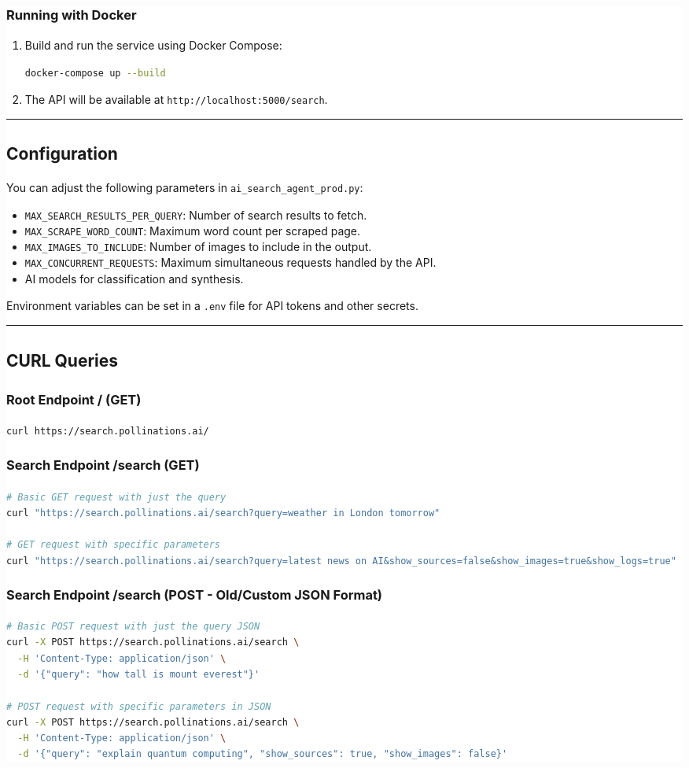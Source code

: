 ### Running with Docker

1. Build and run the service using Docker Compose:
    ```bash
    docker-compose up --build
    ```
2. The API will be available at `http://localhost:5000/search`.

---

## Configuration

You can adjust the following parameters in `ai_search_agent_prod.py`:
- `MAX_SEARCH_RESULTS_PER_QUERY`: Number of search results to fetch.
- `MAX_SCRAPE_WORD_COUNT`: Maximum word count per scraped page.
- `MAX_IMAGES_TO_INCLUDE`: Number of images to include in the output.
- `MAX_CONCURRENT_REQUESTS`: Maximum simultaneous requests handled by the API.
- AI models for classification and synthesis.

Environment variables can be set in a `.env` file for API tokens and other secrets.

---

## CURL Queries 

### Root Endpoint / (GET)
```bash
curl https://search.pollinations.ai/
```

### Search Endpoint /search (GET)
```bash
# Basic GET request with just the query
curl "https://search.pollinations.ai/search?query=weather in London tomorrow"

# GET request with specific parameters
curl "https://search.pollinations.ai/search?query=latest news on AI&show_sources=false&show_images=true&show_logs=true"
```

### Search Endpoint /search (POST - Old/Custom JSON Format)
```bash
# Basic POST request with just the query JSON
curl -X POST https://search.pollinations.ai/search \
  -H 'Content-Type: application/json' \
  -d '{"query": "how tall is mount everest"}'

# POST request with specific parameters in JSON
curl -X POST https://search.pollinations.ai/search \
  -H 'Content-Type: application/json' \
  -d '{"query": "explain quantum computing", "show_sources": true, "show_images": false}'
```
